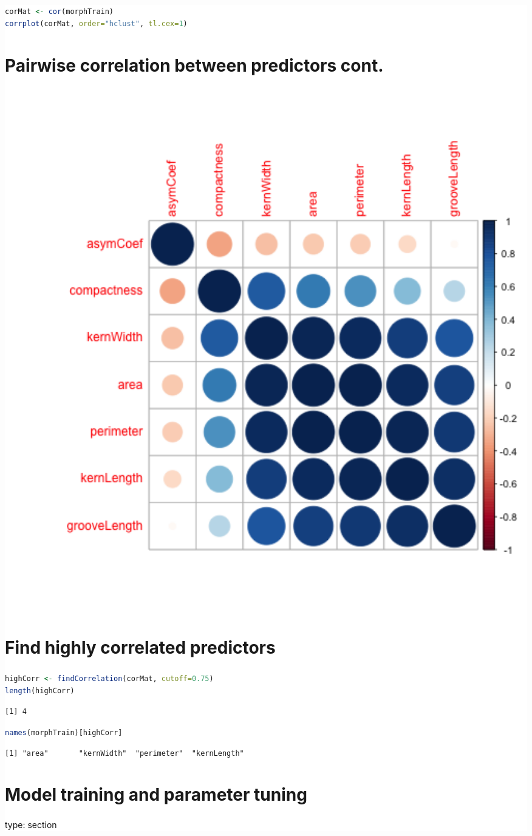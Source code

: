 ```r
corMat <- cor(morphTrain)
corrplot(corMat, order="hclust", tl.cex=1)
```

Pairwise correlation between predictors cont.
=====================================================
<img src="caret-figure/unnamed-chunk-17-1.png" title="plot of chunk unnamed-chunk-17" alt="plot of chunk unnamed-chunk-17" width="100%" style="display: block; margin: auto;" />

Find highly correlated predictors
=====================================================

```r
highCorr <- findCorrelation(corMat, cutoff=0.75)
length(highCorr)
```

```
[1] 4
```

```r
names(morphTrain)[highCorr]
```

```
[1] "area"       "kernWidth"  "perimeter"  "kernLength"
```

Model training and parameter tuning
====================================================
type: section
